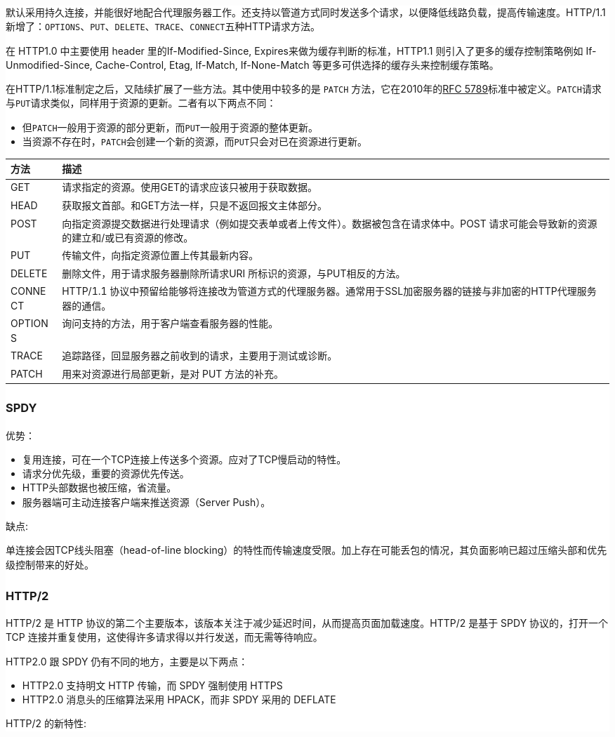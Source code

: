 默认采用持久连接，并能很好地配合代理服务器工作。还支持以管道方式同时发送多个请求，以便降低线路负载，提高传输速度。HTTP/1.1新增了：`OPTIONS`、`PUT`、`DELETE`、`TRACE`、`CONNECT`五种HTTP请求方法。

在 HTTP1.0 中主要使用 header 里的If-Modified-Since, Expires来做为缓存判断的标准，HTTP1.1 则引入了更多的缓存控制策略例如 If-Unmodified-Since, Cache-Control, Etag, If-Match, If-None-Match 等更多可供选择的缓存头来控制缓存策略。

在HTTP/1.1标准制定之后，又陆续扩展了一些方法。其中使用中较多的是 `PATCH` 方法，它在2010年的[RFC 5789](http://tools.ietf.org/html/rfc5789)标准中被定义。`PATCH`请求与`PUT`请求类似，同样用于资源的更新。二者有以下两点不同：

- 但`PATCH`一般用于资源的部分更新，而`PUT`一般用于资源的整体更新。
- 当资源不存在时，`PATCH`会创建一个新的资源，而`PUT`只会对已在资源进行更新。

| 方法    | 描述                                                         |
| :------ | :----------------------------------------------------------- |
| GET     | 请求指定的资源。使用GET的请求应该只被用于获取数据。          |
| HEAD    | 获取报文首部。和GET方法一样，只是不返回报文主体部分。        |
| POST    | 向指定资源提交数据进行处理请求（例如提交表单或者上传文件）。数据被包含在请求体中。POST 请求可能会导致新的资源的建立和/或已有资源的修改。 |
| PUT     | 传输文件，向指定资源位置上传其最新内容。                     |
| DELETE  | 删除文件，用于请求服务器删除所请求URI 所标识的资源，与PUT相反的方法。 |
| CONNECT | HTTP/1.1 协议中预留给能够将连接改为管道方式的代理服务器。通常用于SSL加密服务器的链接与非加密的HTTP代理服务器的通信。 |
| OPTIONS | 询问支持的方法，用于客户端查看服务器的性能。                 |
| TRACE   | 追踪路径，回显服务器之前收到的请求，主要用于测试或诊断。     |
| PATCH   | 用来对资源进行局部更新，是对 PUT 方法的补充。                |



### SPDY

优势：

- 复用连接，可在一个TCP连接上传送多个资源。应对了TCP慢启动的特性。
- 请求分优先级，重要的资源优先传送。
- HTTP头部数据也被压缩，省流量。
- 服务器端可主动连接客户端来推送资源（Server Push）。

缺点:

单连接会因TCP线头阻塞（head-of-line blocking）的特性而传输速度受限。加上存在可能丢包的情况，其负面影响已超过压缩头部和优先级控制带来的好处。

### HTTP/2

HTTP/2 是 HTTP 协议的第二个主要版本，该版本关注于减少延迟时间，从而提高页面加载速度。HTTP/2 是基于 SPDY 协议的，打开一个 TCP 连接并重复使用，这使得许多请求得以并行发送，而无需等待响应。

HTTP2.0 跟 SPDY 仍有不同的地方，主要是以下两点：

- HTTP2.0 支持明文 HTTP 传输，而 SPDY 强制使用 HTTPS
- HTTP2.0 消息头的压缩算法采用 HPACK，而非 SPDY 采用的 DEFLATE

HTTP/2 的新特性:
